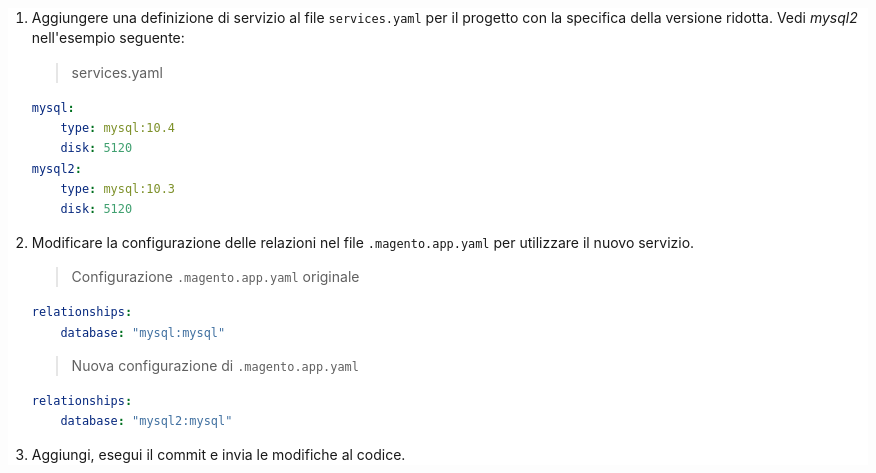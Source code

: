 1. Aggiungere una definizione di servizio al file `services.yaml` per il progetto con la specifica della versione ridotta. Vedi _mysql2_ nell&#39;esempio seguente:

   > services.yaml

   ```yaml
   mysql:
       type: mysql:10.4
       disk: 5120
   mysql2:
       type: mysql:10.3
       disk: 5120
   ```

1. Modificare la configurazione delle relazioni nel file `.magento.app.yaml` per utilizzare il nuovo servizio.

   > Configurazione `.magento.app.yaml` originale

   ```yaml
   relationships:
       database: "mysql:mysql"
   ```

   > Nuova configurazione di `.magento.app.yaml`

   ```yaml
   relationships:
       database: "mysql2:mysql"
   ```

1. Aggiungi, esegui il commit e invia le modifiche al codice.
